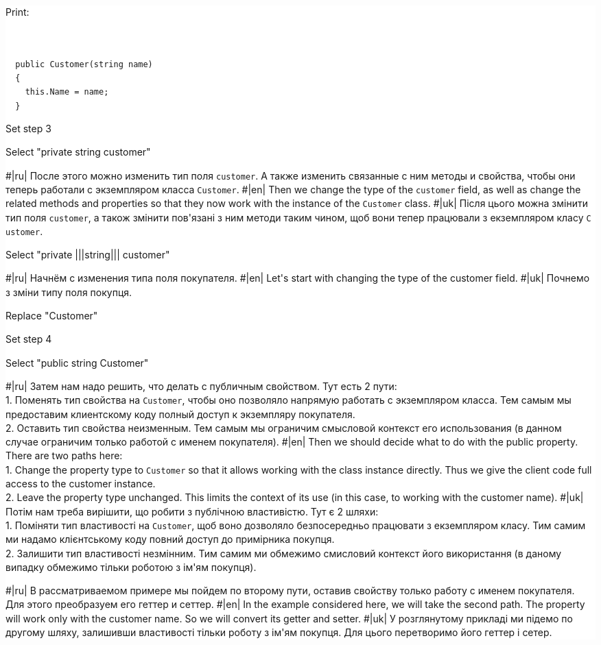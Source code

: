 Print:
```


  public Customer(string name)
  {
    this.Name = name;
  }
```

Set step 3

Select "private string customer"

#|ru| После этого можно изменить тип поля <code>customer</code>. А также изменить связанные с ним методы и свойства, чтобы они теперь работали с экземпляром класса <code>Customer</code>.
#|en| Then we change the type of the <code>customer</code> field, as well as change the related methods and properties so that they now work with the instance of the <code>Customer</code> class.
#|uk| Після цього можна змінити тип поля <code>сustomer</code>, а також змінити пов'язані з ним методи таким чином, щоб вони тепер працювали з екземпляром класу <code>Customer</code>.

Select "private |||string||| customer"

#|ru| Начнём с изменения типа поля покупателя.
#|en| Let's start with changing the type of the customer field.
#|uk| Почнемо з зміни типу поля покупця.

Replace "Customer"

Set step 4

Select "public string Customer"

#|ru| Затем нам надо решить, что делать с публичным свойством. Тут есть 2 пути:<br>1. Поменять тип свойства на <code>Customer</code>, чтобы оно позволяло напрямую работать с экземпляром класса. Тем самым мы предоставим клиентскому коду полный доступ к экземпляру покупателя.<br>2. Оставить тип свойства неизменным. Тем самым мы ограничим смысловой контекст его использования (в данном случае ограничим только работой с именем покупателя).
#|en| Then we should decide what to do with the public property. There are two paths here:<br>1. Change the property type to <code>Customer</code> so that it allows working with the class instance directly. Thus we give the client code full access to the customer instance.<br>2. Leave the property type unchanged. This limits the context of its use (in this case, to working with the customer name).
#|uk| Потім нам треба вирішити, що робити з публічною властивістю. Тут є 2 шляхи:<br>1. Поміняти тип властивості на <code>Customer</code>, щоб воно дозволяло безпосередньо працювати з екземпляром класу. Тим самим ми надамо клієнтському коду повний доступ до примірника покупця.<br>2. Залишити тип властивості незмінним. Тим самим ми обмежимо смисловий контекст його використання (в даному випадку обмежимо тільки роботою з ім'ям покупця).

#|ru| В рассматриваемом примере мы пойдем по второму пути, оставив свойству только работу с именем покупателя. Для этого преобразуем его геттер и сеттер.
#|en| In the example considered here, we will take the second path. The property will work only with the customer name. So we will convert its getter and setter.
#|uk| У розглянутому прикладі ми підемо по другому шляху, залишивши властивості тільки роботу з ім'ям покупця. Для цього перетворимо його геттер і сетер.
